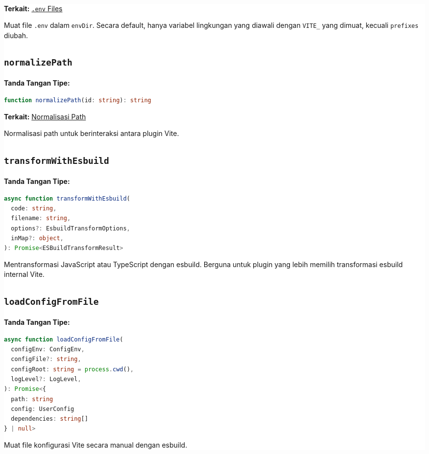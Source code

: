 **Terkait:** [`.env` Files](./env-and-mode.md#env-files)

Muat file `.env` dalam `envDir`. Secara default, hanya variabel lingkungan yang diawali dengan `VITE_` yang dimuat, kecuali `prefixes` diubah.

## `normalizePath`

**Tanda Tangan Tipe:**

```ts
function normalizePath(id: string): string
```

**Terkait:** [Normalisasi Path](./api-plugin.md#path-normalization)

Normalisasi path untuk berinteraksi antara plugin Vite.

## `transformWithEsbuild`

**Tanda Tangan Tipe:**

```ts
async function transformWithEsbuild(
  code: string,
  filename: string,
  options?: EsbuildTransformOptions,
  inMap?: object,
): Promise<ESBuildTransformResult>
```

Mentransformasi JavaScript atau TypeScript dengan esbuild. Berguna untuk plugin yang lebih memilih transformasi esbuild internal Vite.

## `loadConfigFromFile`

**Tanda Tangan Tipe:**

```ts
async function loadConfigFromFile(
  configEnv: ConfigEnv,
  configFile?: string,
  configRoot: string = process.cwd(),
  logLevel?: LogLevel,
): Promise<{
  path: string
  config: UserConfig
  dependencies: string[]
} | null>
```

Muat file konfigurasi Vite secara manual dengan esbuild.